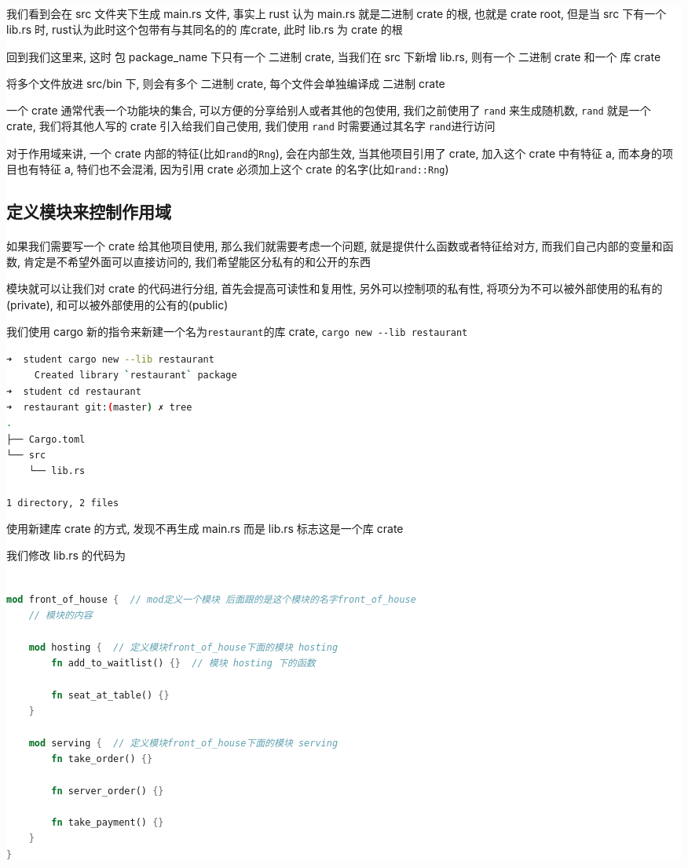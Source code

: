 我们看到会在 src 文件夹下生成 main.rs 文件, 事实上 rust 认为 main.rs 就是二进制 crate 的根, 也就是 crate root, 但是当 src 下有一个 lib.rs 时, rust认为此时这个包带有与其同名的的 库crate, 此时 lib.rs 为 crate 的根

回到我们这里来, 这时 包 package_name 下只有一个 二进制 crate, 当我们在 src 下新增 lib.rs, 则有一个 二进制 crate 和一个 库 crate

将多个文件放进 src/bin 下, 则会有多个 二进制 crate, 每个文件会单独编译成 二进制 crate

一个 crate 通常代表一个功能块的集合, 可以方便的分享给别人或者其他的包使用, 我们之前使用了 `rand` 来生成随机数, `rand` 就是一个 crate, 我们将其他人写的 crate 引入给我们自己使用, 我们使用 `rand` 时需要通过其名字 `rand`进行访问

对于作用域来讲, 一个 crate 内部的特征(比如`rand`的`Rng`), 会在内部生效, 当其他项目引用了 crate, 加入这个 crate 中有特征 a, 而本身的项目也有特征 a, 特们也不会混淆, 因为引用 crate 必须加上这个 crate 的名字(比如`rand::Rng`)

## 定义模块来控制作用域

如果我们需要写一个 crate 给其他项目使用, 那么我们就需要考虑一个问题, 就是提供什么函数或者特征给对方, 而我们自己内部的变量和函数, 肯定是不希望外面可以直接访问的, 我们希望能区分私有的和公开的东西

模块就可以让我们对 crate 的代码进行分组, 首先会提高可读性和复用性, 另外可以控制项的私有性, 将项分为不可以被外部使用的私有的(private), 和可以被外部使用的公有的(public)

我们使用 cargo 新的指令来新建一个名为`restaurant`的库 crate, `cargo new --lib restaurant`

``` bash
➜  student cargo new --lib restaurant
     Created library `restaurant` package
➜  student cd restaurant 
➜  restaurant git:(master) ✗ tree
.
├── Cargo.toml
└── src
    └── lib.rs

1 directory, 2 files
```

使用新建库 crate 的方式, 发现不再生成 main.rs 而是 lib.rs 标志这是一个库 crate

我们修改 lib.rs 的代码为

``` rust

mod front_of_house {  // mod定义一个模块 后面跟的是这个模块的名字front_of_house
    // 模块的内容

    mod hosting {  // 定义模块front_of_house下面的模块 hosting
        fn add_to_waitlist() {}  // 模块 hosting 下的函数

        fn seat_at_table() {}
    }

    mod serving {  // 定义模块front_of_house下面的模块 serving
        fn take_order() {}

        fn server_order() {}

        fn take_payment() {}
    }
}
```
